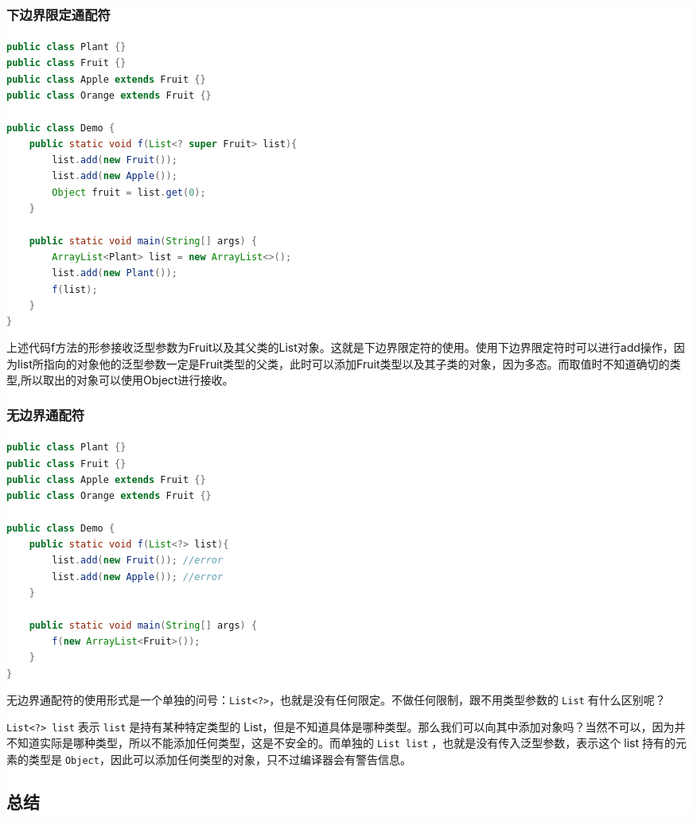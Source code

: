 ### 下边界限定通配符

````java
public class Plant {}
public class Fruit {}
public class Apple extends Fruit {}
public class Orange extends Fruit {}

public class Demo {
    public static void f(List<? super Fruit> list){
        list.add(new Fruit());
        list.add(new Apple());
        Object fruit = list.get(0);
    }

    public static void main(String[] args) {
        ArrayList<Plant> list = new ArrayList<>();
        list.add(new Plant());
        f(list);
    }
}
````

上述代码f方法的形参接收泛型参数为Fruit以及其父类的List对象。这就是下边界限定符的使用。使用下边界限定符时可以进行add操作，因为list所指向的对象他的泛型参数一定是Fruit类型的父类，此时可以添加Fruit类型以及其子类的对象，因为多态。而取值时不知道确切的类型,所以取出的对象可以使用Object进行接收。

### 无边界通配符

```java
public class Plant {}
public class Fruit {}
public class Apple extends Fruit {}
public class Orange extends Fruit {}

public class Demo {
    public static void f(List<?> list){
        list.add(new Fruit()); //error
        list.add(new Apple()); //error
    }

    public static void main(String[] args) {
        f(new ArrayList<Fruit>());
    }
}
```

无边界通配符的使用形式是一个单独的问号：`List<?>`，也就是没有任何限定。不做任何限制，跟不用类型参数的 `List` 有什么区别呢？

`List<?> list` 表示 `list` 是持有某种特定类型的 List，但是不知道具体是哪种类型。那么我们可以向其中添加对象吗？当然不可以，因为并不知道实际是哪种类型，所以不能添加任何类型，这是不安全的。而单独的 `List list` ，也就是没有传入泛型参数，表示这个 list 持有的元素的类型是 `Object`，因此可以添加任何类型的对象，只不过编译器会有警告信息。

## 总结
